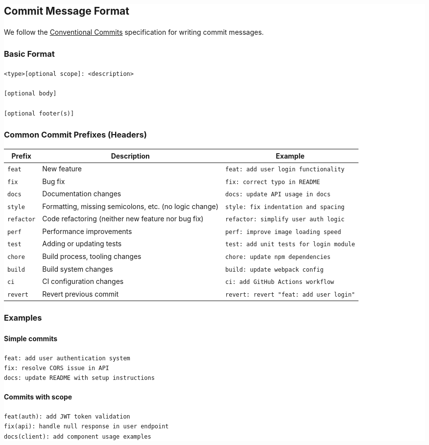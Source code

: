 ## Commit Message Format

We follow the [Conventional Commits](https://www.conventionalcommits.org/) specification for writing commit messages.

### Basic Format

```
<type>[optional scope]: <description>

[optional body]

[optional footer(s)]
```

### Common Commit Prefixes (Headers)

| Prefix | Description | Example |
|--------|-------------|---------|
| `feat` | New feature | `feat: add user login functionality` |
| `fix` | Bug fix | `fix: correct typo in README` |
| `docs` | Documentation changes | `docs: update API usage in docs` |
| `style` | Formatting, missing semicolons, etc. (no logic change) | `style: fix indentation and spacing` |
| `refactor` | Code refactoring (neither new feature nor bug fix) | `refactor: simplify user auth logic` |
| `perf` | Performance improvements | `perf: improve image loading speed` |
| `test` | Adding or updating tests | `test: add unit tests for login module` |
| `chore` | Build process, tooling changes | `chore: update npm dependencies` |
| `build` | Build system changes | `build: update webpack config` |
| `ci` | CI configuration changes | `ci: add GitHub Actions workflow` |
| `revert` | Revert previous commit | `revert: revert "feat: add user login"` |

### Examples

#### Simple commits
```
feat: add user authentication system
fix: resolve CORS issue in API
docs: update README with setup instructions
```

#### Commits with scope
```
feat(auth): add JWT token validation
fix(api): handle null response in user endpoint
docs(client): add component usage examples
```
